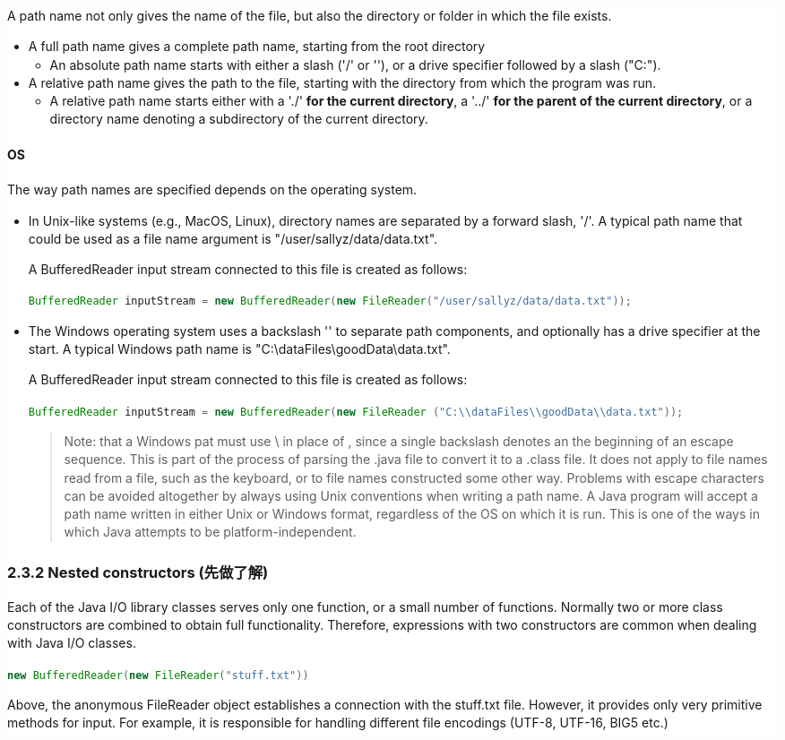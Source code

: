 A path name not only gives the name of the file, but also the directory or folder in which the file exists.
+ A full path name gives a complete path name, starting from the root directory
  + An absolute path name starts with either a slash ('/' or '\'), or a drive specifier followed by a slash ("C:\").
+ A relative path name gives the path to the file, starting with the directory from which the program was run.
  + A relative path name starts either with a './' **for the current directory**, a '../' **for the parent of the current directory**, or a directory name denoting a subdirectory of the current directory.

#### OS
The way path names are specified depends on the operating system.

+ In Unix-like systems (e.g., MacOS, Linux), directory names are separated by a forward slash, '/'.  A typical path name that could be used as a file name argument is "/user/sallyz/data/data.txt".

    A BufferedReader input stream connected to this file is created as follows:
    ```java
    BufferedReader inputStream = new BufferedReader(new FileReader("/user/sallyz/data/data.txt"));
    ```

+ The Windows operating system uses a backslash '\' to separate path components, and optionally has a drive specifier at the start. A typical Windows path name is "C:\dataFiles\goodData\data.txt".

    A BufferedReader input stream connected to this file is created as follows:

    ```java
    BufferedReader inputStream = new BufferedReader(new FileReader ("C:\\dataFiles\\goodData\\data.txt"));
    ```

    > Note:
    > that a Windows pat must use \\ in place of \, since a single backslash denotes an the beginning of an escape sequence.  This is part of the process of parsing the .java file to convert it to a .class file.  It does not apply to file names read from a file, such as the keyboard, or to file names constructed some other way.
    > Problems with escape characters can be avoided altogether by always using Unix conventions when writing a path name.  A Java program will accept a path name written in either Unix or Windows format, regardless of the OS on which it is run.  This is one of the ways in which Java attempts to be platform-independent.


### 2.3.2 Nested constructors (先做了解)
Each of the Java I/O library classes serves only one function, or a small number of functions.  Normally two or more class constructors are combined to obtain full functionality. Therefore, expressions with two constructors are common when dealing with Java I/O classes.

```java
new BufferedReader(new FileReader("stuff.txt"))
```

Above, the anonymous FileReader object establishes a connection with the stuff.txt file.  However, it provides only very primitive methods for input.  For example, it is responsible for handling different file encodings (UTF-8, UTF-16, BIG5 etc.)
